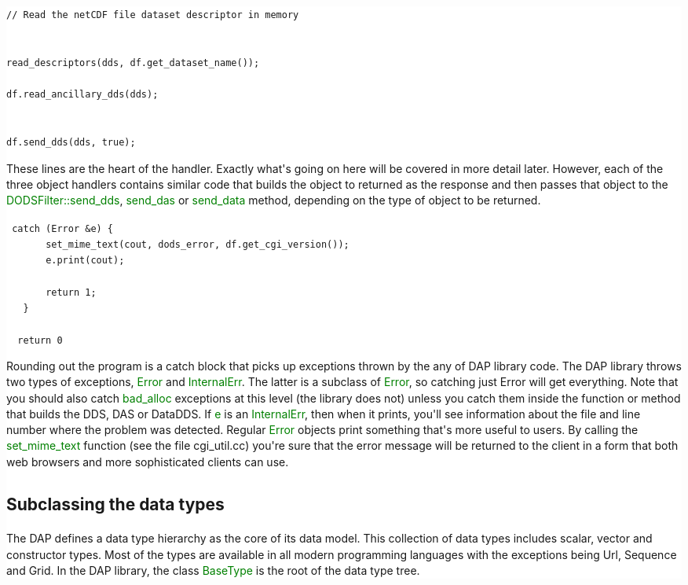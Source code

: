     // Read the netCDF file dataset descriptor in memory


    read_descriptors(dds, df.get_dataset_name());

    df.read_ancillary_dds(dds);


    df.send_dds(dds, true);

These lines are the heart of the handler. Exactly what's going on here
will be covered in more detail later. However, each of the three object
handlers contains similar code that builds the object to returned as the
response and then passes that object to the
<font color='green'>DODSFilter::send_dds</font>,
<font color='green'>send_das</font> or
<font color='green'>send_data</font> method, depending on the type of
object to be returned.


     catch (Error &e) {
           set_mime_text(cout, dods_error, df.get_cgi_version());
           e.print(cout);

           return 1;
       }

      return 0

Rounding out the program is a catch block that picks up exceptions
thrown by the any of DAP library code. The DAP library throws two types
of exceptions, <font color='green'>Error</font> and
<font color='green'>InternalErr</font>. The latter is a subclass of
<font color='green'>Error</font>, so catching just Error will get
everything. Note that you should also catch
<font color='green'>bad_alloc</font> exceptions at this level (the
library does not) unless you catch them inside the function or method
that builds the DDS, DAS or DataDDS. If <font color='green'>e</font> is
an <font color='green'>InternalErr</font>, then when it prints, you'll
see information about the file and line number where the problem was
detected. Regular <font color='green'>Error</font> objects print
something that's more useful to users. By calling the
<font color='green'>set_mime_text</font> function (see the file
cgi_util.cc) you're sure that the error message will be returned to the
client in a form that both web browsers and more sophisticated clients
can use.

## Subclassing the data types

The DAP defines a data type hierarchy as the core of its data model.
This collection of data types includes scalar, vector and constructor
types. Most of the types are available in all modern programming
languages with the exceptions being Url, Sequence and Grid. In the DAP
library, the class <font color='green'>BaseType</font> is the root of
the data type tree.
